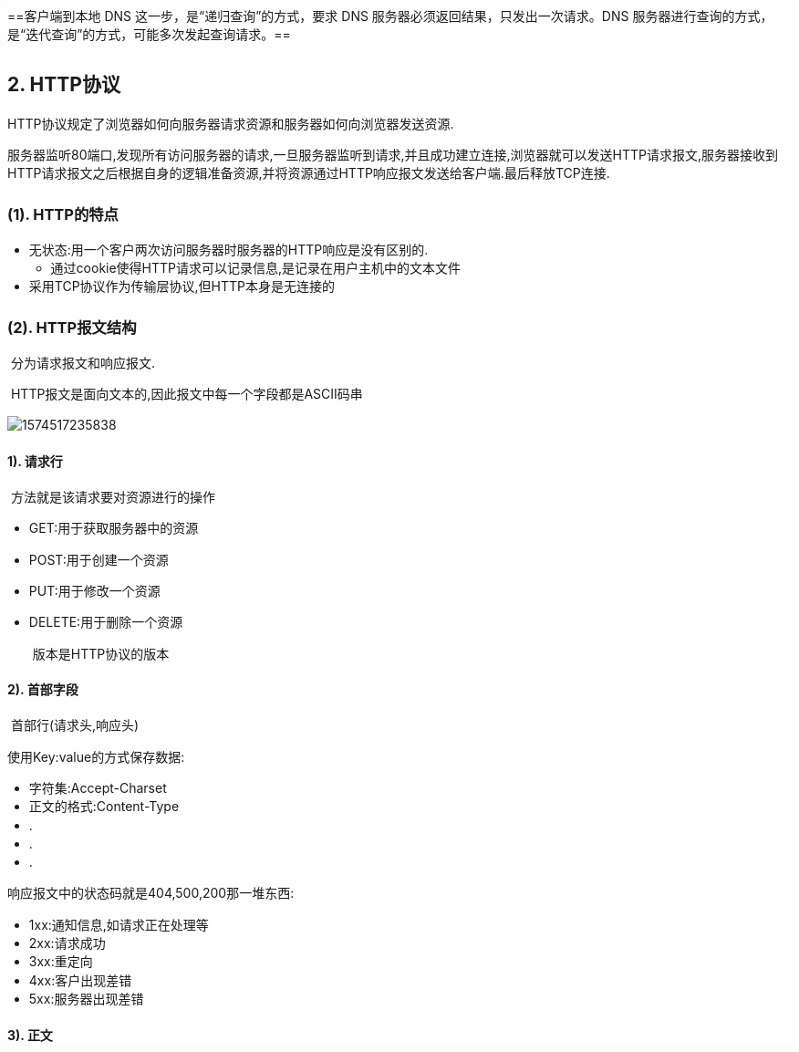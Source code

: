 ==客户端到本地 DNS 这一步，是“递归查询”的方式，要求 DNS 服务器必须返回结果，只发出一次请求。DNS 服务器进行查询的方式，是“迭代查询”的方式，可能多次发起查询请求。==

## 2. HTTP协议

​		HTTP协议规定了浏览器如何向服务器请求资源和服务器如何向浏览器发送资源.

​		服务器监听80端口,发现所有访问服务器的请求,一旦服务器监听到请求,并且成功建立连接,浏览器就可以发送HTTP请求报文,服务器接收到HTTP请求报文之后根据自身的逻辑准备资源,并将资源通过HTTP响应报文发送给客户端.最后释放TCP连接.

### (1). HTTP的特点

-   无状态:用一个客户两次访问服务器时服务器的HTTP响应是没有区别的.
    -   通过cookie使得HTTP请求可以记录信息,是记录在用户主机中的文本文件
-   采用TCP协议作为传输层协议,但HTTP本身是无连接的

### (2). HTTP报文结构

​		分为请求报文和响应报文.

​		HTTP报文是面向文本的,因此报文中每一个字段都是ASCII码串

![1574517235838](http://benjaminlee.cn:8989/hello/images/1574517235838.png)

#### 1). 请求行

​		方法就是该请求要对资源进行的操作

-   GET:用于获取服务器中的资源

-   POST:用于创建一个资源

-   PUT:用于修改一个资源

-   DELETE:用于删除一个资源

    ​	版本是HTTP协议的版本

#### 2). 首部字段

​		首部行(请求头,响应头)

使用Key:value的方式保存数据:

-   字符集:Accept-Charset
-   正文的格式:Content-Type
-   .
-   .
-   .

响应报文中的状态码就是404,500,200那一堆东西:

-   1xx:通知信息,如请求正在处理等
-   2xx:请求成功
-   3xx:重定向
-   4xx:客户出现差错
-   5xx:服务器出现差错

#### 3). 正文
